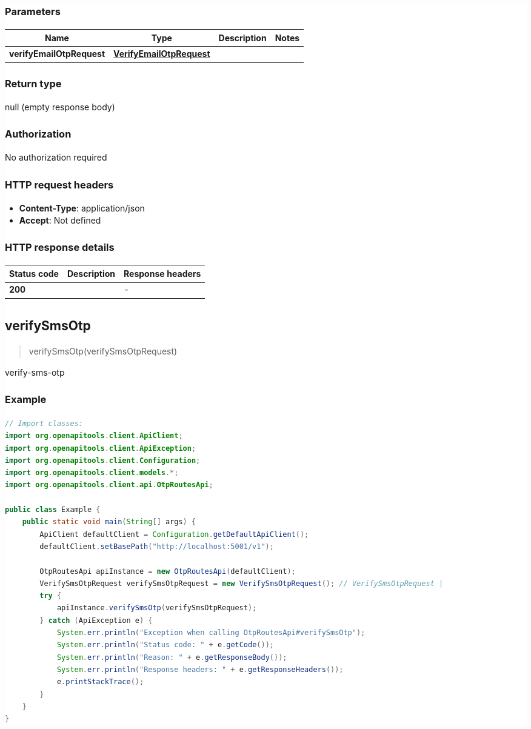### Parameters


| Name | Type | Description  | Notes |
|------------- | ------------- | ------------- | -------------|
| **verifyEmailOtpRequest** | [**VerifyEmailOtpRequest**](VerifyEmailOtpRequest.md)|  | |

### Return type

null (empty response body)

### Authorization

No authorization required

### HTTP request headers

- **Content-Type**: application/json
- **Accept**: Not defined


### HTTP response details
| Status code | Description | Response headers |
|-------------|-------------|------------------|
| **200** |  |  -  |


## verifySmsOtp

> verifySmsOtp(verifySmsOtpRequest)

verify-sms-otp

### Example

```java
// Import classes:
import org.openapitools.client.ApiClient;
import org.openapitools.client.ApiException;
import org.openapitools.client.Configuration;
import org.openapitools.client.models.*;
import org.openapitools.client.api.OtpRoutesApi;

public class Example {
    public static void main(String[] args) {
        ApiClient defaultClient = Configuration.getDefaultApiClient();
        defaultClient.setBasePath("http://localhost:5001/v1");

        OtpRoutesApi apiInstance = new OtpRoutesApi(defaultClient);
        VerifySmsOtpRequest verifySmsOtpRequest = new VerifySmsOtpRequest(); // VerifySmsOtpRequest | 
        try {
            apiInstance.verifySmsOtp(verifySmsOtpRequest);
        } catch (ApiException e) {
            System.err.println("Exception when calling OtpRoutesApi#verifySmsOtp");
            System.err.println("Status code: " + e.getCode());
            System.err.println("Reason: " + e.getResponseBody());
            System.err.println("Response headers: " + e.getResponseHeaders());
            e.printStackTrace();
        }
    }
}
```
